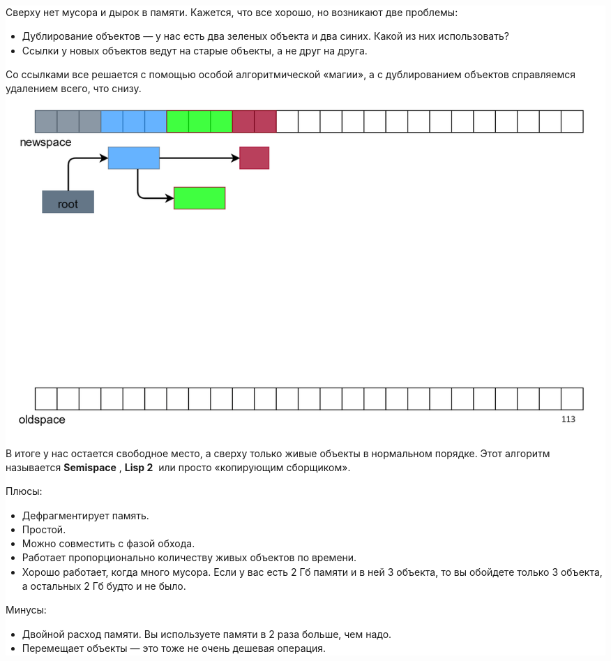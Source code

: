  Сверху нет мусора и дырок в памяти. Кажется, что все хорошо, но возникают две проблемы:   
  

*   Дублирование объектов — у нас есть два зеленых объекта и два синих. Какой из них использовать?
*   Ссылки у новых объектов ведут на старые объекты, а не друг на друга.

  
 Со ссылками все решается с помощью особой алгоритмической «магии», а с дублированием объектов справляемся удалением всего, что снизу.   
 ![](/images/05c3eeccc3332d45ac091fa951be0247.png)   
  
 В итоге у нас остается свободное место, а сверху только живые объекты в нормальном порядке. Этот алгоритм называется  **Semispace**  ,  **Lisp 2**   или просто «копирующим сборщиком».   
  
 Плюсы:   
  

*   Дефрагментирует память.
*   Простой.
*   Можно совместить с фазой обхода.
*   Работает пропорционально количеству живых объектов по времени.
*   Хорошо работает, когда много мусора. Если у вас есть 2 Гб памяти и в ней 3 объекта, то вы обойдете только 3 объекта, а остальных 2 Гб будто и не было.

  
 Минусы:   
  

*   Двойной расход памяти. Вы используете памяти в 2 раза больше, чем надо.
*   Перемещает объекты — это тоже не очень дешевая операция.

  
